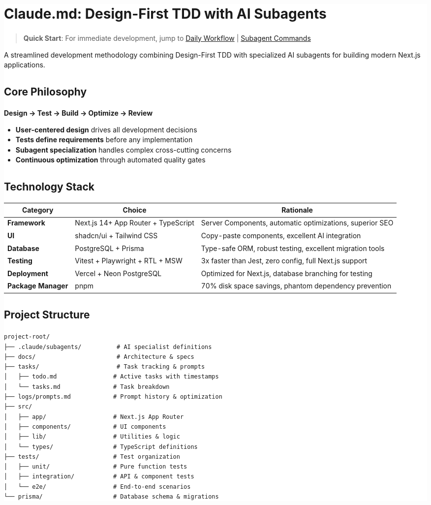 # Claude.md: Design-First TDD with AI Subagents

> **Quick Start**: For immediate development, jump to [Daily Workflow](#daily-workflow) | [Subagent Commands](#subagent-commands)

A streamlined development methodology combining Design-First TDD with specialized AI subagents for building modern Next.js applications.

## Core Philosophy

**Design → Test → Build → Optimize → Review**

- **User-centered design** drives all development decisions
- **Tests define requirements** before any implementation
- **Subagent specialization** handles complex cross-cutting concerns
- **Continuous optimization** through automated quality gates

## Technology Stack

| Category | Choice | Rationale |
|----------|--------|-----------|
| **Framework** | Next.js 14+ App Router + TypeScript | Server Components, automatic optimizations, superior SEO |
| **UI** | shadcn/ui + Tailwind CSS | Copy-paste components, excellent AI integration |
| **Database** | PostgreSQL + Prisma | Type-safe ORM, robust testing, excellent migration tools |
| **Testing** | Vitest + Playwright + RTL + MSW | 3x faster than Jest, zero config, full Next.js support |
| **Deployment** | Vercel + Neon PostgreSQL | Optimized for Next.js, database branching for testing |
| **Package Manager** | pnpm | 70% disk space savings, phantom dependency prevention |

## Project Structure

```
project-root/
├── .claude/subagents/          # AI specialist definitions
├── docs/                       # Architecture & specs
├── tasks/                      # Task tracking & prompts
│   ├── todo.md                # Active tasks with timestamps
│   └── tasks.md               # Task breakdown
├── logs/prompts.md            # Prompt history & optimization
├── src/
│   ├── app/                   # Next.js App Router
│   ├── components/            # UI components
│   ├── lib/                   # Utilities & logic
│   └── types/                 # TypeScript definitions
├── tests/                     # Test organization
│   ├── unit/                  # Pure function tests
│   ├── integration/           # API & component tests
│   └── e2e/                   # End-to-end scenarios
└── prisma/                    # Database schema & migrations
```
